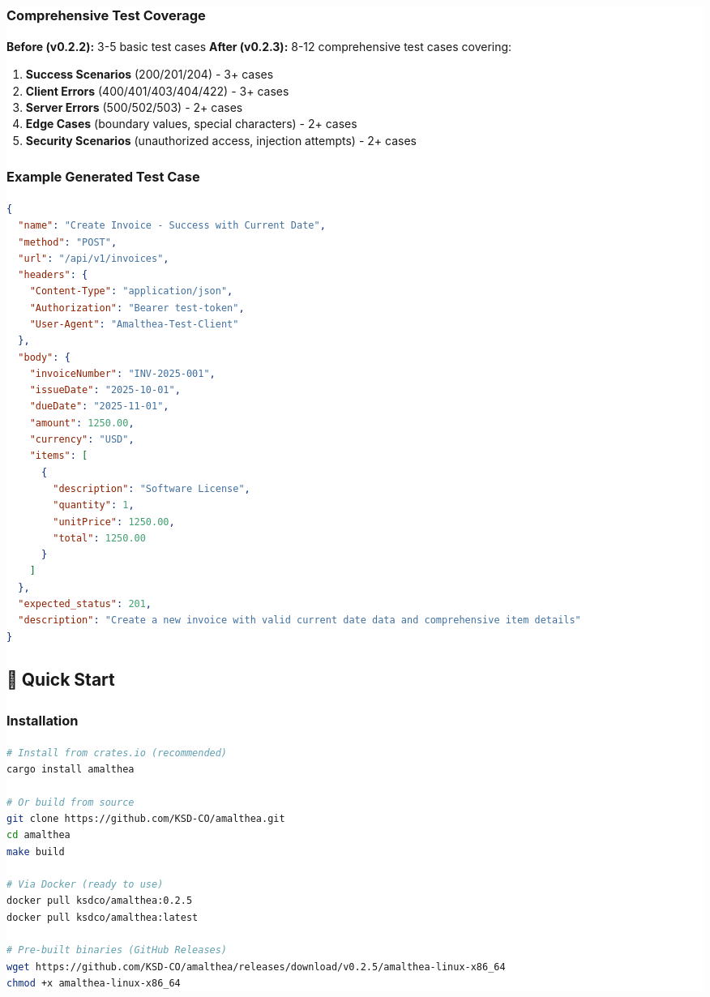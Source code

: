 ### Comprehensive Test Coverage

**Before (v0.2.2):** 3-5 basic test cases
**After (v0.2.3):** 8-12 comprehensive test cases covering:

1. **Success Scenarios** (200/201/204) - 3+ cases
2. **Client Errors** (400/401/403/404/422) - 3+ cases  
3. **Server Errors** (500/502/503) - 2+ cases
4. **Edge Cases** (boundary values, special characters) - 2+ cases
5. **Security Scenarios** (unauthorized access, injection attempts) - 2+ cases

### Example Generated Test Case

```json
{
  "name": "Create Invoice - Success with Current Date",
  "method": "POST",
  "url": "/api/v1/invoices",
  "headers": {
    "Content-Type": "application/json",
    "Authorization": "Bearer test-token",
    "User-Agent": "Amalthea-Test-Client"
  },
  "body": {
    "invoiceNumber": "INV-2025-001",
    "issueDate": "2025-10-01",
    "dueDate": "2025-11-01",
    "amount": 1250.00,
    "currency": "USD",
    "items": [
      {
        "description": "Software License",
        "quantity": 1,
        "unitPrice": 1250.00,
        "total": 1250.00
      }
    ]
  },
  "expected_status": 201,
  "description": "Create a new invoice with valid current date data and comprehensive item details"
}
```

## 🚀 Quick Start

### Installation

```bash
# Install from crates.io (recommended)
cargo install amalthea

# Or build from source
git clone https://github.com/KSD-CO/amalthea.git
cd amalthea
make build

# Via Docker (ready to use)
docker pull ksdco/amalthea:0.2.5
docker pull ksdco/amalthea:latest

# Pre-built binaries (GitHub Releases)
wget https://github.com/KSD-CO/amalthea/releases/download/v0.2.5/amalthea-linux-x86_64
chmod +x amalthea-linux-x86_64
```
